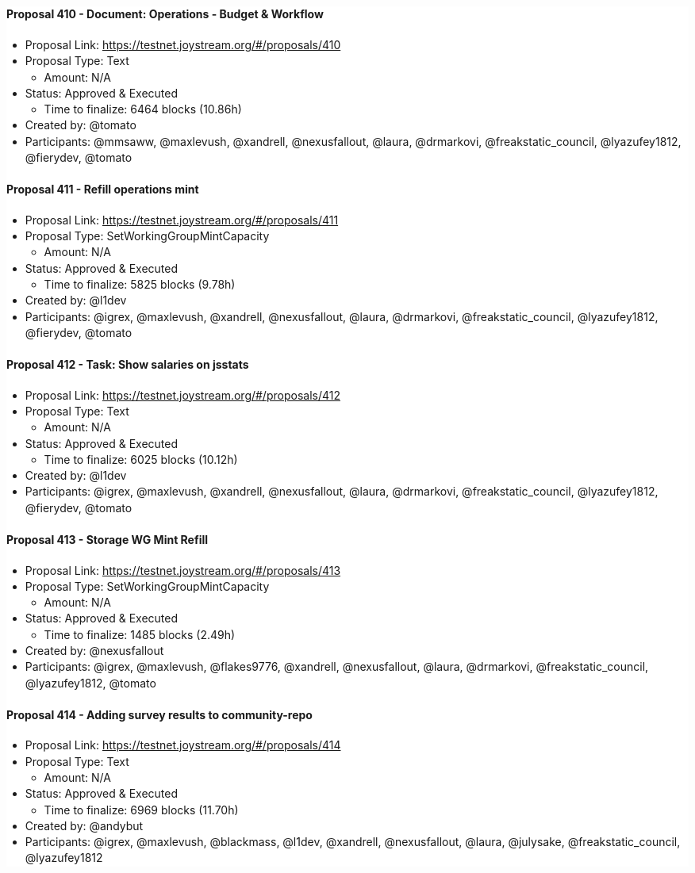 #### Proposal 410 - Document: Operations - Budget & Workflow
- Proposal Link: https://testnet.joystream.org/#/proposals/410
- Proposal Type: Text
	- Amount: N/A
- Status: Approved & Executed
	- Time to finalize: 6464 blocks (10.86h)
- Created by: @tomato
- Participants: @mmsaww, @maxlevush, @xandrell, @nexusfallout, @laura, @drmarkovi, @freakstatic_council, @lyazufey1812, @fierydev, @tomato

#### Proposal 411 - Refill operations mint
- Proposal Link: https://testnet.joystream.org/#/proposals/411
- Proposal Type: SetWorkingGroupMintCapacity
	- Amount: N/A
- Status: Approved & Executed
	- Time to finalize: 5825 blocks (9.78h)
- Created by: @l1dev
- Participants: @igrex, @maxlevush, @xandrell, @nexusfallout, @laura, @drmarkovi, @freakstatic_council, @lyazufey1812, @fierydev, @tomato

#### Proposal 412 - Task: Show salaries on jsstats
- Proposal Link: https://testnet.joystream.org/#/proposals/412
- Proposal Type: Text
	- Amount: N/A
- Status: Approved & Executed
	- Time to finalize: 6025 blocks (10.12h)
- Created by: @l1dev
- Participants: @igrex, @maxlevush, @xandrell, @nexusfallout, @laura, @drmarkovi, @freakstatic_council, @lyazufey1812, @fierydev, @tomato

#### Proposal 413 - Storage WG Mint Refill
- Proposal Link: https://testnet.joystream.org/#/proposals/413
- Proposal Type: SetWorkingGroupMintCapacity
	- Amount: N/A
- Status: Approved & Executed
	- Time to finalize: 1485 blocks (2.49h)
- Created by: @nexusfallout
- Participants: @igrex, @maxlevush, @flakes9776, @xandrell, @nexusfallout, @laura, @drmarkovi, @freakstatic_council, @lyazufey1812, @tomato

#### Proposal 414 - Adding survey results to community-repo
- Proposal Link: https://testnet.joystream.org/#/proposals/414
- Proposal Type: Text
	- Amount: N/A
- Status: Approved & Executed
	- Time to finalize: 6969 blocks (11.70h)
- Created by: @andybut
- Participants: @igrex, @maxlevush, @blackmass, @l1dev, @xandrell, @nexusfallout, @laura, @julysake, @freakstatic_council, @lyazufey1812
